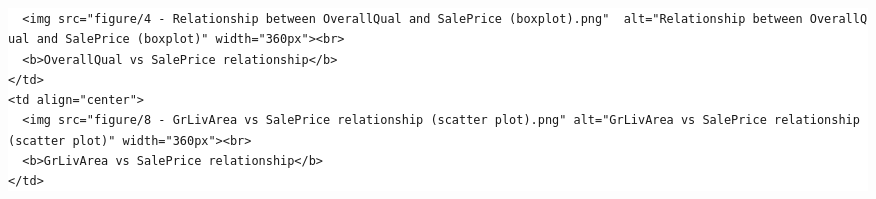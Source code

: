       <img src="figure/4 - Relationship between OverallQual and SalePrice (boxplot).png"  alt="Relationship between OverallQual and SalePrice (boxplot)" width="360px"><br>
      <b>OverallQual vs SalePrice relationship</b>
    </td>
    <td align="center">
      <img src="figure/8 - GrLivArea vs SalePrice relationship (scatter plot).png" alt="GrLivArea vs SalePrice relationship (scatter plot)" width="360px"><br>
      <b>GrLivArea vs SalePrice relationship</b>
    </td>
  </tr>
</table>